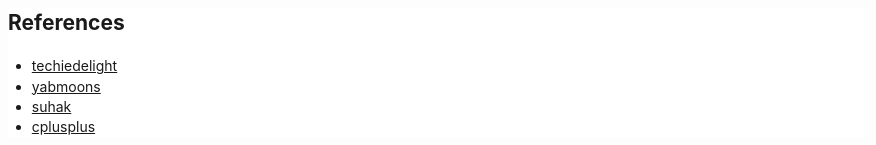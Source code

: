 ## References
* [techiedelight](https://www.techiedelight.com/find-combinations-non-overlapping-substrings-string/)
* [yabmoons](https://yabmoons.tistory.com/99)
* [suhak](https://suhak.tistory.com/2)
* [cplusplus](https://www.cplusplus.com/reference/algorithm/next_permutation/)